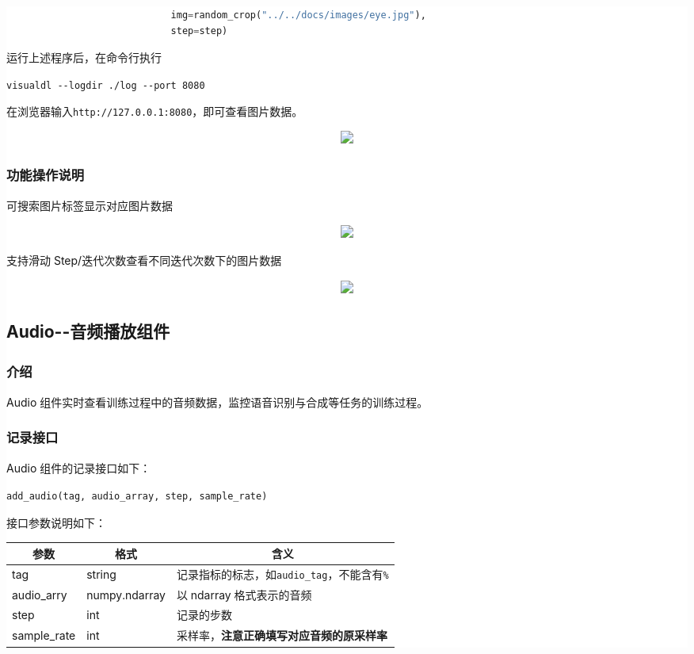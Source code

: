 ```python
                             img=random_crop("../../docs/images/eye.jpg"),
                             step=step)
```

运行上述程序后，在命令行执行

```shell
visualdl --logdir ./log --port 8080
```

在浏览器输入`http://127.0.0.1:8080`，即可查看图片数据。

<p align="center">
  <img src="http://visualdl.bj.bcebos.com/images/image-static.png" width="100%"/>
</p>




### 功能操作说明

可搜索图片标签显示对应图片数据

<p align="center">
  <img src="http://visualdl.bj.bcebos.com/images/image-search.png" width="90%"/>
</p>




支持滑动 Step/迭代次数查看不同迭代次数下的图片数据

<p align="center">
  <img src="http://visualdl.bj.bcebos.com/images/image-eye.gif" width="60%"/>
</p>




## Audio--音频播放组件

### 介绍

Audio 组件实时查看训练过程中的音频数据，监控语音识别与合成等任务的训练过程。

### 记录接口

Audio 组件的记录接口如下：

```python
add_audio(tag, audio_array, step, sample_rate)
```

接口参数说明如下：

| 参数        | 格式          | 含义                                       |
| ----------- | ------------- | ------------------------------------------ |
| tag         | string        | 记录指标的标志，如`audio_tag`，不能含有`%` |
| audio_arry  | numpy.ndarray | 以 ndarray 格式表示的音频                    |
| step        | int           | 记录的步数                                 |
| sample_rate | int           | 采样率，**注意正确填写对应音频的原采样率** |
